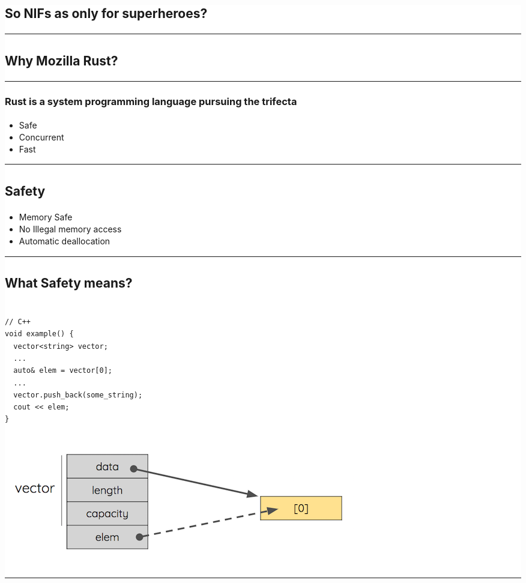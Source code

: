 
## So NIFs as only for superheroes?

---

## Why Mozilla Rust?

---

### Rust is a system programming language pursuing the trifecta

* Safe
* Concurrent
* Fast

---

## Safety

* Memory Safe
* No Illegal memory access
* Automatic deallocation

---

## What Safety means?

<pre>
<code data-trim="hljs cpp" class="lang-cpp">
// C++
void example() {
  vector&ltstring&gt vector;
  ...
  auto& elem = vector[0];
  ...
  vector.push_back(some_string);
  cout << elem;
}
</code>
</pre>

<img src="../img/safety.png">

---